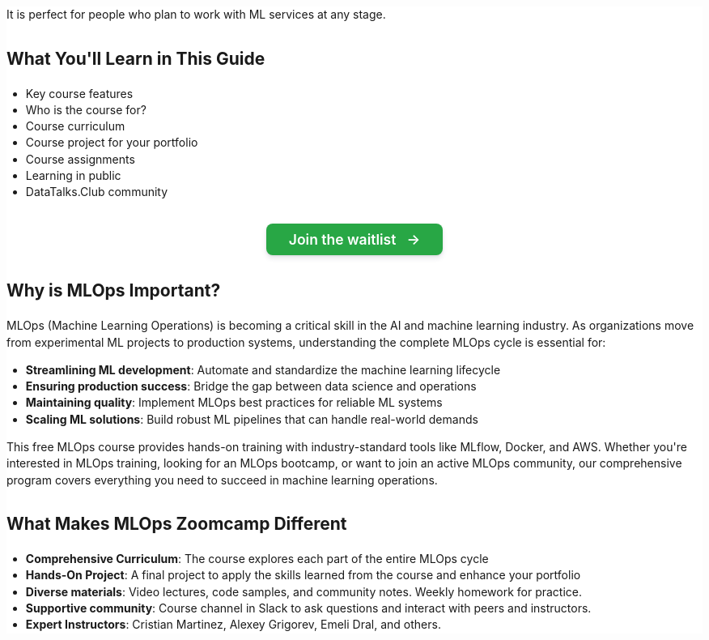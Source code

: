 It is perfect for people who plan to work with ML services at any stage.

## What You'll Learn in This Guide

-   Key course features
-   Who is the course for?
-   Course curriculum
-   Course project for your portfolio
-   Course assignments
-   Learning in public
-   DataTalks.Club community

<div style="text-align: center; margin: 2em 0;">
    <div style="display: inline-block; background: #28a745; padding: 0.5em 2em; border-radius: 8px; box-shadow: 0 4px 6px rgba(50, 50, 93, 0.11), 0 1px 3px rgba(0, 0, 0, 0.08); transition: all 0.15s ease;">
        <a href="https://airtable.com/appYdhA23GVZd1iN2/shrCb8y6eTbPKwSTL" target="_blank" style="text-decoration: none; color: white; font-size: 1.25rem; font-weight: 600; display: flex; align-items: center; gap: 0.5em;">
            <span>Join the waitlist</span>
            <span style="margin-left: 0.25em;">→</span>
        </a>
    </div>
</div>

## Why is MLOps Important?

MLOps (Machine Learning Operations) is becoming a critical skill in the AI and machine learning industry. As organizations move from experimental ML projects to production systems, understanding the complete MLOps cycle is essential for:

- **Streamlining ML development**: Automate and standardize the machine learning lifecycle
- **Ensuring production success**: Bridge the gap between data science and operations
- **Maintaining quality**: Implement MLOps best practices for reliable ML systems
- **Scaling ML solutions**: Build robust ML pipelines that can handle real-world demands

This free MLOps course provides hands-on training with industry-standard tools like MLflow, Docker, and AWS. Whether you're interested in MLOps training, looking for an MLOps bootcamp, or want to join an active MLOps community, our comprehensive program covers everything you need to succeed in machine learning operations.

## What Makes MLOps Zoomcamp Different

- **Comprehensive Curriculum**: The course explores each part of the entire MLOps cycle
- **Hands-On Project**: A final project to apply the skills learned from the course and enhance your portfolio
- **Diverse materials**: Video lectures, code samples, and community notes. Weekly homework for practice.
- **Supportive community**: Course channel in Slack to ask questions and interact with peers and instructors.
- **Expert Instructors**: Cristian Martinez, Alexey Grigorev, Emeli Dral, and others.
